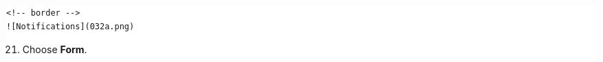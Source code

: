     <!-- border -->
    ![Notifications](032a.png)   

21. Choose **Form**.
    
    <!-- border -->